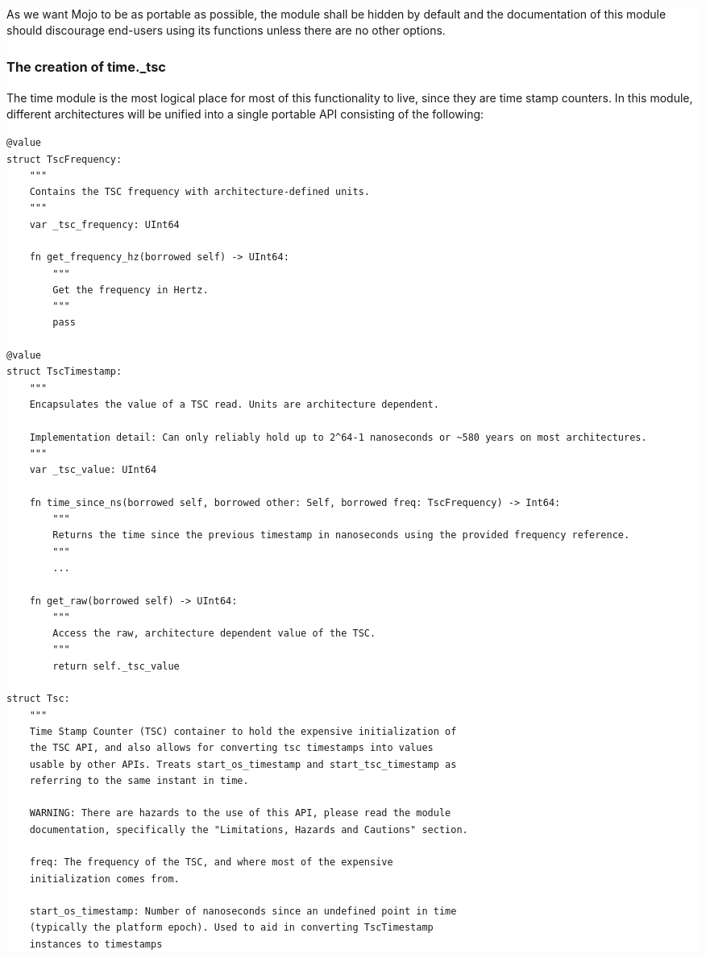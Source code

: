 As we want Mojo to be as portable as possible, the module shall be hidden by
default and the documentation of this module should discourage end-users using
its functions unless there are no other options.

### The creation of time._tsc

The time module is the most logical place for most of this functionality to
live, since they are time stamp counters. In this module, different
architectures will be unified into a single portable API consisting of the
following:

```mojo
@value
struct TscFrequency:
    """
    Contains the TSC frequency with architecture-defined units. 
    """
    var _tsc_frequency: UInt64

    fn get_frequency_hz(borrowed self) -> UInt64:
        """
        Get the frequency in Hertz. 
        """
        pass

@value
struct TscTimestamp:
    """
    Encapsulates the value of a TSC read. Units are architecture dependent.

    Implementation detail: Can only reliably hold up to 2^64-1 nanoseconds or ~580 years on most architectures. 
    """
    var _tsc_value: UInt64

    fn time_since_ns(borrowed self, borrowed other: Self, borrowed freq: TscFrequency) -> Int64:
        """
        Returns the time since the previous timestamp in nanoseconds using the provided frequency reference.
        """
        ...

    fn get_raw(borrowed self) -> UInt64:
        """
        Access the raw, architecture dependent value of the TSC. 
        """
        return self._tsc_value

struct Tsc:
    """
    Time Stamp Counter (TSC) container to hold the expensive initialization of 
    the TSC API, and also allows for converting tsc timestamps into values 
    usable by other APIs. Treats start_os_timestamp and start_tsc_timestamp as
    referring to the same instant in time.

    WARNING: There are hazards to the use of this API, please read the module
    documentation, specifically the "Limitations, Hazards and Cautions" section.

    freq: The frequency of the TSC, and where most of the expensive 
    initialization comes from.

    start_os_timestamp: Number of nanoseconds since an undefined point in time 
    (typically the platform epoch). Used to aid in converting TscTimestamp 
    instances to timestamps
```